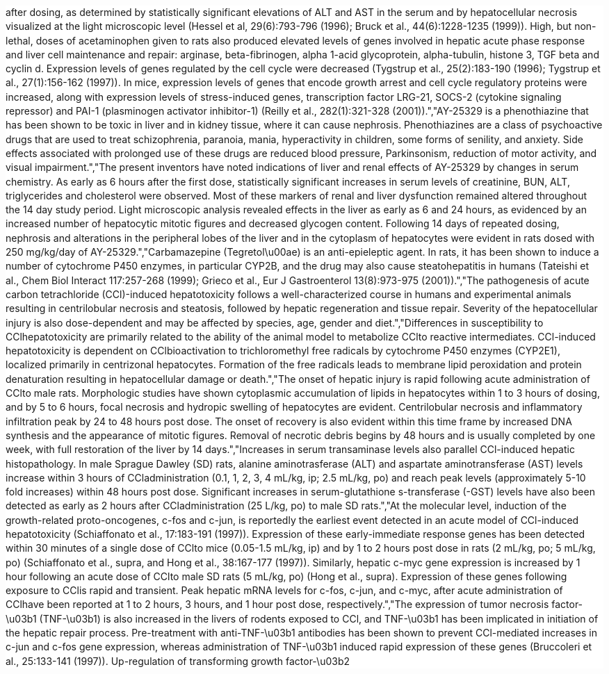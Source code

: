 after dosing, as determined by statistically significant elevations of ALT and AST in the serum and by hepatocellular necrosis visualized at the light microscopic level (Hessel et al, 29(6):793-796 (1996); Bruck et al., 44(6):1228-1235 (1999)). High, but non-lethal, doses of acetaminophen given to rats also produced elevated levels of genes involved in hepatic acute phase response and liver cell maintenance and repair: arginase, beta-fibrinogen, alpha 1-acid glycoprotein, alpha-tubulin, histone 3, TGF beta and cyclin d. Expression levels of genes regulated by the cell cycle were decreased (Tygstrup et al., 25(2):183-190 (1996); Tygstrup et al., 27(1):156-162 (1997)). In mice, expression levels of genes that encode growth arrest and cell cycle regulatory proteins were increased, along with expression levels of stress-induced genes, transcription factor LRG-21, SOCS-2 (cytokine signaling repressor) and PAI-1 (plasminogen activator inhibitor-1) (Reilly et al., 282(1):321-328 (2001)).","AY-25329 is a phenothiazine that has been shown to be toxic in liver and in kidney tissue, where it can cause nephrosis. Phenothiazines are a class of psychoactive drugs that are used to treat schizophrenia, paranoia, mania, hyperactivity in children, some forms of senility, and anxiety. Side effects associated with prolonged use of these drugs are reduced blood pressure, Parkinsonism, reduction of motor activity, and visual impairment.","The present inventors have noted indications of liver and renal effects of AY-25329 by changes in serum chemistry. As early as 6 hours after the first dose, statistically significant increases in serum levels of creatinine, BUN, ALT, triglycerides and cholesterol were observed. Most of these markers of renal and liver dysfunction remained altered throughout the 14 day study period. Light microscopic analysis revealed effects in the liver as early as 6 and 24 hours, as evidenced by an increased number of hepatocytic mitotic figures and decreased glycogen content. Following 14 days of repeated dosing, nephrosis and alterations in the peripheral lobes of the liver and in the cytoplasm of hepatocytes were evident in rats dosed with 250 mg\/kg\/day of AY-25329.","Carbamazepine (Tegretol\u00ae) is an anti-epieleptic agent. In rats, it has been shown to induce a number of cytochrome P450 enzymes, in particular CYP2B, and the drug may also cause steatohepatitis in humans (Tateishi et al., Chem Biol Interact 117:257-268 (1999); Grieco et al., Eur J Gastroenterol 13(8):973-975 (2001)).","The pathogenesis of acute carbon tetrachloride (CCl)-induced hepatotoxicity follows a well-characterized course in humans and experimental animals resulting in centrilobular necrosis and steatosis, followed by hepatic regeneration and tissue repair. Severity of the hepatocellular injury is also dose-dependent and may be affected by species, age, gender and diet.","Differences in susceptibility to CClhepatotoxicity are primarily related to the ability of the animal model to metabolize CClto reactive intermediates. CCl-induced hepatotoxicity is dependent on CClbioactivation to trichloromethyl free radicals by cytochrome P450 enzymes (CYP2E1), localized primarily in centrizonal hepatocytes. Formation of the free radicals leads to membrane lipid peroxidation and protein denaturation resulting in hepatocellular damage or death.","The onset of hepatic injury is rapid following acute administration of CClto male rats. Morphologic studies have shown cytoplasmic accumulation of lipids in hepatocytes within 1 to 3 hours of dosing, and by 5 to 6 hours, focal necrosis and hydropic swelling of hepatocytes are evident. Centrilobular necrosis and inflammatory infiltration peak by 24 to 48 hours post dose. The onset of recovery is also evident within this time frame by increased DNA synthesis and the appearance of mitotic figures. Removal of necrotic debris begins by 48 hours and is usually completed by one week, with full restoration of the liver by 14 days.","Increases in serum transaminase levels also parallel CCl-induced hepatic histopathology. In male Sprague Dawley (SD) rats, alanine aminotrasferase (ALT) and aspartate aminotransferase (AST) levels increase within 3 hours of CCladministration (0.1, 1, 2, 3, 4 mL\/kg, ip; 2.5 mL\/kg, po) and reach peak levels (approximately 5-10 fold increases) within 48 hours post dose. Significant increases in serum-glutathione s-transferase (-GST) levels have also been detected as early as 2 hours after CCladministration (25 L\/kg, po) to male SD rats.","At the molecular level, induction of the growth-related proto-oncogenes, c-fos and c-jun, is reportedly the earliest event detected in an acute model of CCl-induced hepatotoxicity (Schiaffonato et al., 17:183-191 (1997)). Expression of these early-immediate response genes has been detected within 30 minutes of a single dose of CClto mice (0.05-1.5 mL\/kg, ip) and by 1 to 2 hours post dose in rats (2 mL\/kg, po; 5 mL\/kg, po) (Schiaffonato et al., supra, and Hong et al., 38:167-177 (1997)). Similarly, hepatic c-myc gene expression is increased by 1 hour following an acute dose of CClto male SD rats (5 mL\/kg, po) (Hong et al., supra). Expression of these genes following exposure to CClis rapid and transient. Peak hepatic mRNA levels for c-fos, c-jun, and c-myc, after acute administration of CClhave been reported at 1 to 2 hours, 3 hours, and 1 hour post dose, respectively.","The expression of tumor necrosis factor-\u03b1 (TNF-\u03b1) is also increased in the livers of rodents exposed to CCl, and TNF-\u03b1 has been implicated in initiation of the hepatic repair process. Pre-treatment with anti-TNF-\u03b1 antibodies has been shown to prevent CCl-mediated increases in c-jun and c-fos gene expression, whereas administration of TNF-\u03b1 induced rapid expression of these genes (Bruccoleri et al., 25:133-141 (1997)). Up-regulation of transforming growth factor-\u03b2